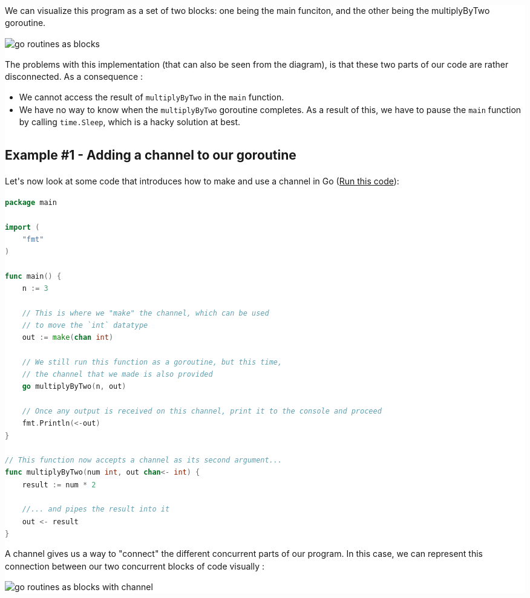 We can visualize this program as a set of two blocks: one being the main funciton, and the other being the multiplyByTwo goroutine.

![go routines as blocks](/assets/images/posts/go-channels/goroutines-1.svg)

The problems with this implementation (that can also be seen from the diagram), is that these two parts of our code are rather disconnected. As a consequence :

- We cannot access the result of `multiplyByTwo` in the `main` function.
- We have no way to know when the `multiplyByTwo` goroutine completes. As a result of this, we have to pause the `main` function by calling `time.Sleep`, which is a hacky solution at best.

## Example #1 - Adding a channel to our goroutine 

Let's now look at some code that introduces how to make and use a channel in Go ([Run this code](https://play.golang.org/p/mIRGjGxYM3)):

```go
package main

import (
	"fmt"
)

func main() {
	n := 3

	// This is where we "make" the channel, which can be used
	// to move the `int` datatype
	out := make(chan int)

	// We still run this function as a goroutine, but this time,
	// the channel that we made is also provided
	go multiplyByTwo(n, out)

	// Once any output is received on this channel, print it to the console and proceed
	fmt.Println(<-out)
}

// This function now accepts a channel as its second argument...
func multiplyByTwo(num int, out chan<- int) {
	result := num * 2

	//... and pipes the result into it
	out <- result
}
```

A channel gives us a way to "connect" the different concurrent parts of our program. In this case, we can represent this connection between our two concurrent blocks of code visually :

![go routines as blocks with channel](/assets/images/posts/go-channels/goroutines-2.svg)
